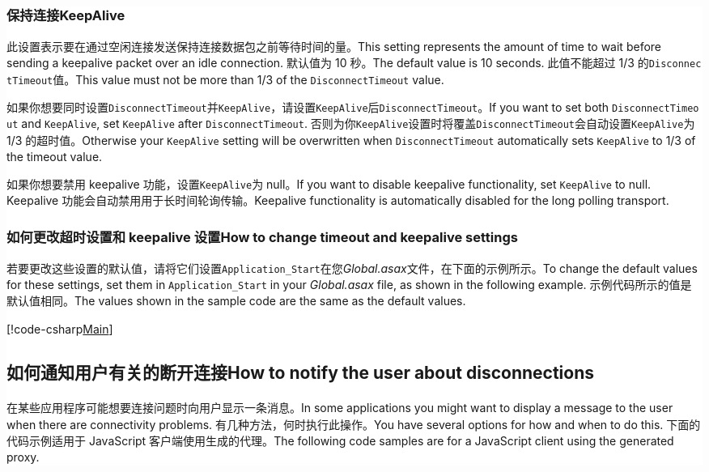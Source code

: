 ### <a name="keepalive"></a><span data-ttu-id="b974d-265">保持连接</span><span class="sxs-lookup"><span data-stu-id="b974d-265">KeepAlive</span></span>

<span data-ttu-id="b974d-266">此设置表示要在通过空闲连接发送保持连接数据包之前等待时间的量。</span><span class="sxs-lookup"><span data-stu-id="b974d-266">This setting represents the amount of time to wait before sending a keepalive packet over an idle connection.</span></span> <span data-ttu-id="b974d-267">默认值为 10 秒。</span><span class="sxs-lookup"><span data-stu-id="b974d-267">The default value is 10 seconds.</span></span> <span data-ttu-id="b974d-268">此值不能超过 1/3 的`DisconnectTimeout`值。</span><span class="sxs-lookup"><span data-stu-id="b974d-268">This value must not be more than 1/3 of the `DisconnectTimeout` value.</span></span>

<span data-ttu-id="b974d-269">如果你想要同时设置`DisconnectTimeout`并`KeepAlive`，请设置`KeepAlive`后`DisconnectTimeout`。</span><span class="sxs-lookup"><span data-stu-id="b974d-269">If you want to set both `DisconnectTimeout` and `KeepAlive`, set `KeepAlive` after `DisconnectTimeout`.</span></span> <span data-ttu-id="b974d-270">否则为你`KeepAlive`设置时将覆盖`DisconnectTimeout`会自动设置`KeepAlive`为 1/3 的超时值。</span><span class="sxs-lookup"><span data-stu-id="b974d-270">Otherwise your `KeepAlive` setting will be overwritten when `DisconnectTimeout` automatically sets `KeepAlive` to 1/3 of the timeout value.</span></span>

<span data-ttu-id="b974d-271">如果你想要禁用 keepalive 功能，设置`KeepAlive`为 null。</span><span class="sxs-lookup"><span data-stu-id="b974d-271">If you want to disable keepalive functionality, set `KeepAlive` to null.</span></span> <span data-ttu-id="b974d-272">Keepalive 功能会自动禁用用于长时间轮询传输。</span><span class="sxs-lookup"><span data-stu-id="b974d-272">Keepalive functionality is automatically disabled for the long polling transport.</span></span>

<a id="changetimeout"></a>

### <a name="how-to-change-timeout-and-keepalive-settings"></a><span data-ttu-id="b974d-273">如何更改超时设置和 keepalive 设置</span><span class="sxs-lookup"><span data-stu-id="b974d-273">How to change timeout and keepalive settings</span></span>

<span data-ttu-id="b974d-274">若要更改这些设置的默认值，请将它们设置`Application_Start`在您*Global.asax*文件，在下面的示例所示。</span><span class="sxs-lookup"><span data-stu-id="b974d-274">To change the default values for these settings, set them in `Application_Start` in your *Global.asax* file, as shown in the following example.</span></span> <span data-ttu-id="b974d-275">示例代码所示的值是默认值相同。</span><span class="sxs-lookup"><span data-stu-id="b974d-275">The values shown in the sample code are the same as the default values.</span></span>

[!code-csharp[Main](handling-connection-lifetime-events/samples/sample1.cs)]

<a id="notifydisconnect"></a>

## <a name="how-to-notify-the-user-about-disconnections"></a><span data-ttu-id="b974d-276">如何通知用户有关的断开连接</span><span class="sxs-lookup"><span data-stu-id="b974d-276">How to notify the user about disconnections</span></span>

<span data-ttu-id="b974d-277">在某些应用程序可能想要连接问题时向用户显示一条消息。</span><span class="sxs-lookup"><span data-stu-id="b974d-277">In some applications you might want to display a message to the user when there are connectivity problems.</span></span> <span data-ttu-id="b974d-278">有几种方法，何时执行此操作。</span><span class="sxs-lookup"><span data-stu-id="b974d-278">You have several options for how and when to do this.</span></span> <span data-ttu-id="b974d-279">下面的代码示例适用于 JavaScript 客户端使用生成的代理。</span><span class="sxs-lookup"><span data-stu-id="b974d-279">The following code samples are for a JavaScript client using the generated proxy.</span></span>
